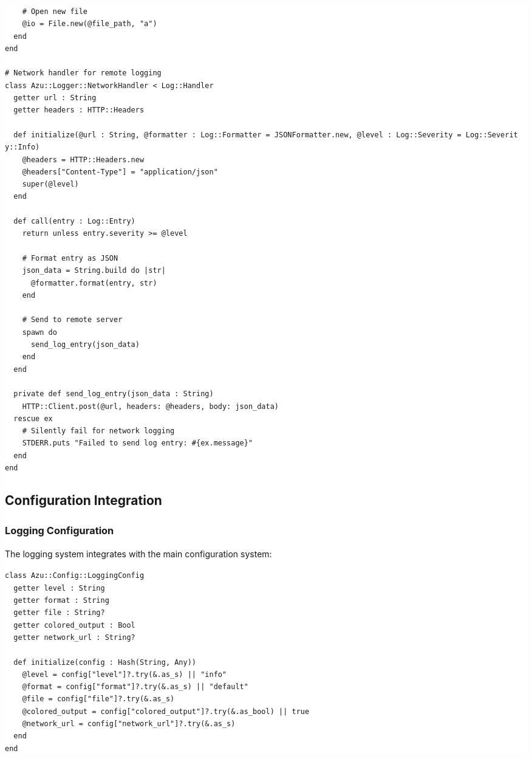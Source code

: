 ```crystal
    # Open new file
    @io = File.new(@file_path, "a")
  end
end

# Network handler for remote logging
class Azu::Logger::NetworkHandler < Log::Handler
  getter url : String
  getter headers : HTTP::Headers

  def initialize(@url : String, @formatter : Log::Formatter = JSONFormatter.new, @level : Log::Severity = Log::Severity::Info)
    @headers = HTTP::Headers.new
    @headers["Content-Type"] = "application/json"
    super(@level)
  end

  def call(entry : Log::Entry)
    return unless entry.severity >= @level

    # Format entry as JSON
    json_data = String.build do |str|
      @formatter.format(entry, str)
    end

    # Send to remote server
    spawn do
      send_log_entry(json_data)
    end
  end

  private def send_log_entry(json_data : String)
    HTTP::Client.post(@url, headers: @headers, body: json_data)
  rescue ex
    # Silently fail for network logging
    STDERR.puts "Failed to send log entry: #{ex.message}"
  end
end
```

## Configuration Integration

### Logging Configuration

The logging system integrates with the main configuration system:

```crystal
class Azu::Config::LoggingConfig
  getter level : String
  getter format : String
  getter file : String?
  getter colored_output : Bool
  getter network_url : String?

  def initialize(config : Hash(String, Any))
    @level = config["level"]?.try(&.as_s) || "info"
    @format = config["format"]?.try(&.as_s) || "default"
    @file = config["file"]?.try(&.as_s)
    @colored_output = config["colored_output"]?.try(&.as_bool) || true
    @network_url = config["network_url"]?.try(&.as_s)
  end
end
```
